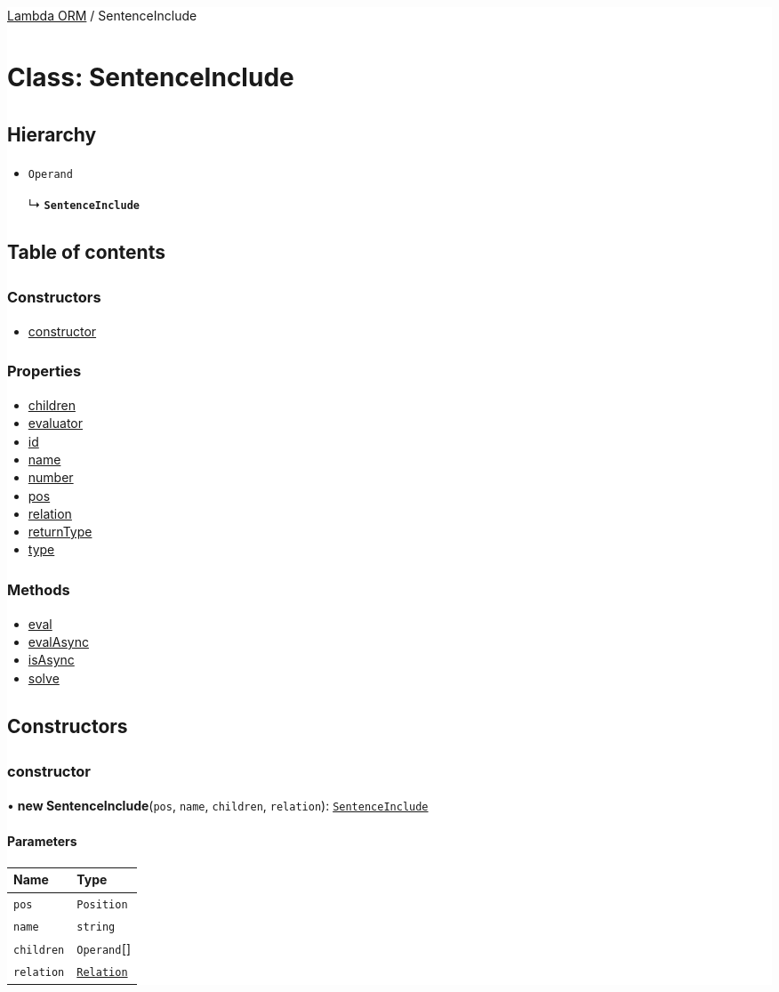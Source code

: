[Lambda ORM](../README.md) / SentenceInclude

# Class: SentenceInclude

## Hierarchy

- `Operand`

  ↳ **`SentenceInclude`**

## Table of contents

### Constructors

- [constructor](SentenceInclude.md#constructor)

### Properties

- [children](SentenceInclude.md#children)
- [evaluator](SentenceInclude.md#evaluator)
- [id](SentenceInclude.md#id)
- [name](SentenceInclude.md#name)
- [number](SentenceInclude.md#number)
- [pos](SentenceInclude.md#pos)
- [relation](SentenceInclude.md#relation)
- [returnType](SentenceInclude.md#returntype)
- [type](SentenceInclude.md#type)

### Methods

- [eval](SentenceInclude.md#eval)
- [evalAsync](SentenceInclude.md#evalasync)
- [isAsync](SentenceInclude.md#isasync)
- [solve](SentenceInclude.md#solve)

## Constructors

### constructor

• **new SentenceInclude**(`pos`, `name`, `children`, `relation`): [`SentenceInclude`](SentenceInclude.md)

#### Parameters

| Name | Type |
| :------ | :------ |
| `pos` | `Position` |
| `name` | `string` |
| `children` | `Operand`[] |
| `relation` | [`Relation`](../interfaces/Relation.md) |
